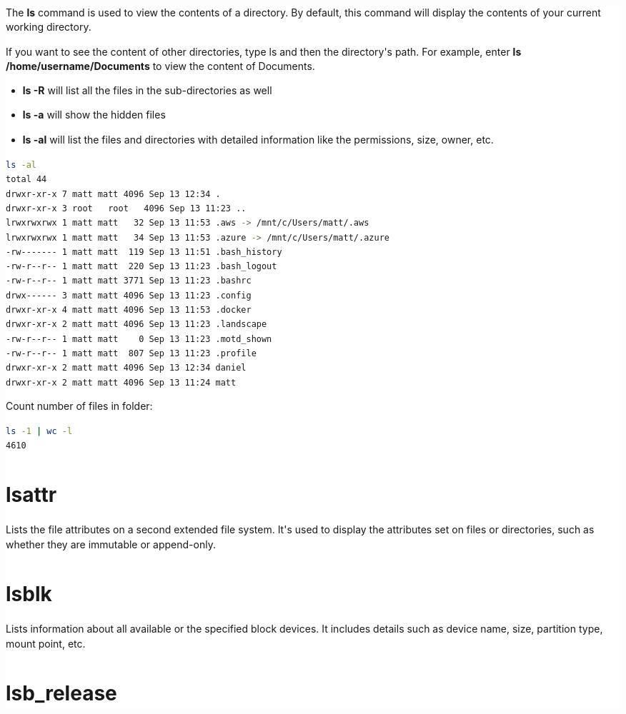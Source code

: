 The **ls** command is used to view the contents of a directory. By
default, this command will display the contents of your current working
directory.

If you want to see the content of other directories, type ls and then
the directory's path. For example, enter **ls /home/username/Documents**
to view the content of Documents.

-   **ls -R** will list all the files in the sub-directories as well

-   **ls -a** will show the hidden files

-   **ls -al** will list the files and directories with detailed
    information like the permissions, size, owner, etc.

``` bash
ls -al
total 44
drwxr-xr-x 7 matt matt 4096 Sep 13 12:34 .
drwxr-xr-x 3 root   root   4096 Sep 13 11:23 ..
lrwxrwxrwx 1 matt matt   32 Sep 13 11:53 .aws -> /mnt/c/Users/matt/.aws
lrwxrwxrwx 1 matt matt   34 Sep 13 11:53 .azure -> /mnt/c/Users/matt/.azure
-rw------- 1 matt matt  119 Sep 13 11:51 .bash_history
-rw-r--r-- 1 matt matt  220 Sep 13 11:23 .bash_logout
-rw-r--r-- 1 matt matt 3771 Sep 13 11:23 .bashrc
drwx------ 3 matt matt 4096 Sep 13 11:23 .config
drwxr-xr-x 4 matt matt 4096 Sep 13 11:53 .docker
drwxr-xr-x 2 matt matt 4096 Sep 13 11:23 .landscape
-rw-r--r-- 1 matt matt    0 Sep 13 11:23 .motd_shown
-rw-r--r-- 1 matt matt  807 Sep 13 11:23 .profile
drwxr-xr-x 2 matt matt 4096 Sep 13 12:34 daniel
drwxr-xr-x 2 matt matt 4096 Sep 13 11:24 matt
```

Count number of files in folder:

``` bash
ls -1 | wc -l
4610
```

# lsattr

Lists the file attributes on a second extended file system. It's used to
display the attributes set on files or directories, such as whether they
are immutable or append-only.

# lsblk

Lists information about all available or the specified block devices. It
includes details such as device name, size, partition type, mount point,
etc.

# lsb_release
